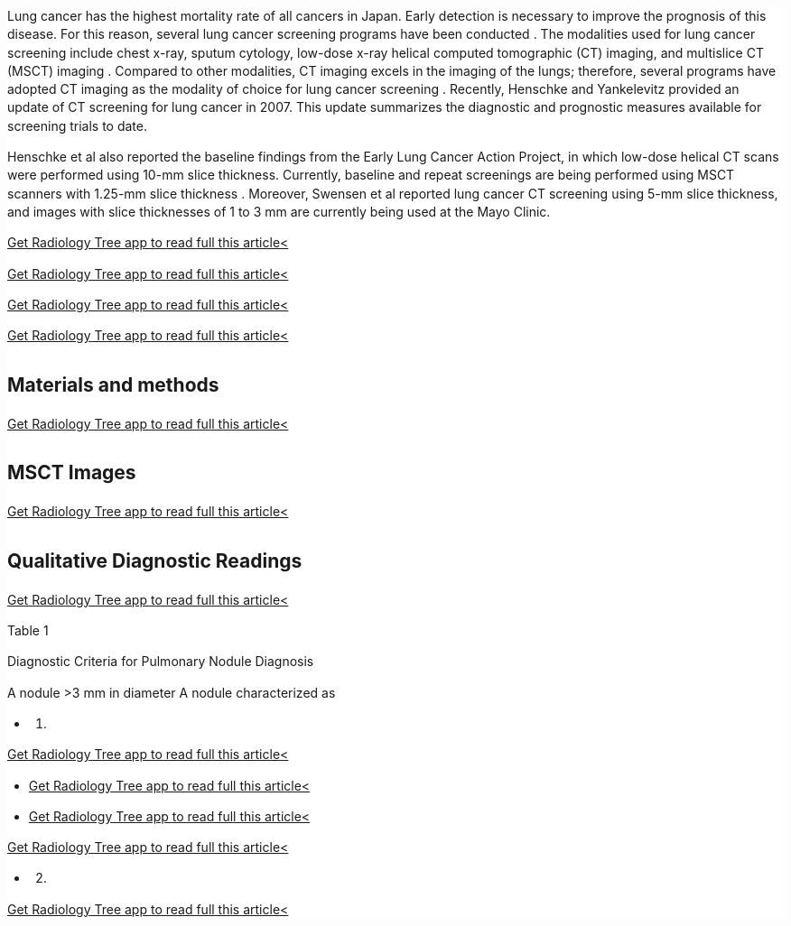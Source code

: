 Lung cancer has the highest mortality rate of all cancers in Japan. Early detection is necessary to improve the prognosis of this disease. For this reason, several lung cancer screening programs have been conducted . The modalities used for lung cancer screening include chest x-ray, sputum cytology, low-dose x-ray helical computed tomographic (CT) imaging, and multislice CT (MSCT) imaging . Compared to other modalities, CT imaging excels in the imaging of the lungs; therefore, several programs have adopted CT imaging as the modality of choice for lung cancer screening . Recently, Henschke and Yankelevitz provided an update of CT screening for lung cancer in 2007. This update summarizes the diagnostic and prognostic measures available for screening trials to date.

Henschke et al also reported the baseline findings from the Early Lung Cancer Action Project, in which low-dose helical CT scans were performed using 10-mm slice thickness. Currently, baseline and repeat screenings are being performed using MSCT scanners with 1.25-mm slice thickness . Moreover, Swensen et al reported lung cancer CT screening using 5-mm slice thickness, and images with slice thicknesses of 1 to 3 mm are currently being used at the Mayo Clinic.

[Get Radiology Tree app to read full this article<](https://clinicalpub.com/app)

[Get Radiology Tree app to read full this article<](https://clinicalpub.com/app)

[Get Radiology Tree app to read full this article<](https://clinicalpub.com/app)

[Get Radiology Tree app to read full this article<](https://clinicalpub.com/app)

## Materials and methods

[Get Radiology Tree app to read full this article<](https://clinicalpub.com/app)

## MSCT Images

[Get Radiology Tree app to read full this article<](https://clinicalpub.com/app)

## Qualitative Diagnostic Readings

[Get Radiology Tree app to read full this article<](https://clinicalpub.com/app)

Table 1


Diagnostic Criteria for Pulmonary Nodule Diagnosis


A nodule >3 mm in diameter A nodule characterized as


- 1.
[Get Radiology Tree app to read full this article<](https://clinicalpub.com/app)


  - [Get Radiology Tree app to read full this article<](https://clinicalpub.com/app)

  - [Get Radiology Tree app to read full this article<](https://clinicalpub.com/app)


[Get Radiology Tree app to read full this article<](https://clinicalpub.com/app)

- 2.
[Get Radiology Tree app to read full this article<](https://clinicalpub.com/app)

